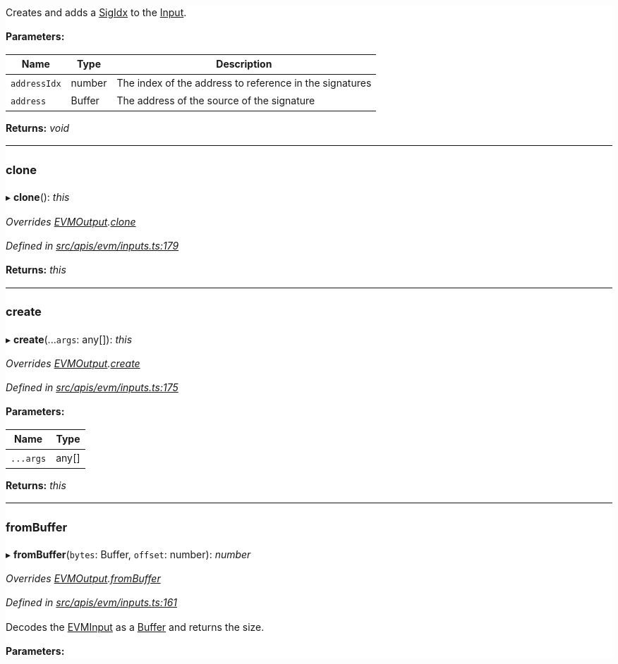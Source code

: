 Creates and adds a [SigIdx](common_signature.sigidx.md) to the [Input](common_inputs.input.md).

**Parameters:**

Name | Type | Description |
------ | ------ | ------ |
`addressIdx` | number | The index of the address to reference in the signatures |
`address` | Buffer | The address of the source of the signature  |

**Returns:** *void*

___

###  clone

▸ **clone**(): *this*

*Overrides [EVMOutput](api_evm_outputs.evmoutput.md).[clone](api_evm_outputs.evmoutput.md#clone)*

*Defined in [src/apis/evm/inputs.ts:179](https://github.com/ava-labs/avalanchejs/blob/ae78dee/src/apis/evm/inputs.ts#L179)*

**Returns:** *this*

___

###  create

▸ **create**(...`args`: any[]): *this*

*Overrides [EVMOutput](api_evm_outputs.evmoutput.md).[create](api_evm_outputs.evmoutput.md#create)*

*Defined in [src/apis/evm/inputs.ts:175](https://github.com/ava-labs/avalanchejs/blob/ae78dee/src/apis/evm/inputs.ts#L175)*

**Parameters:**

Name | Type |
------ | ------ |
`...args` | any[] |

**Returns:** *this*

___

###  fromBuffer

▸ **fromBuffer**(`bytes`: Buffer, `offset`: number): *number*

*Overrides [EVMOutput](api_evm_outputs.evmoutput.md).[fromBuffer](api_evm_outputs.evmoutput.md#frombuffer)*

*Defined in [src/apis/evm/inputs.ts:161](https://github.com/ava-labs/avalanchejs/blob/ae78dee/src/apis/evm/inputs.ts#L161)*

Decodes the [EVMInput](api_evm_inputs.evminput.md) as a [Buffer](https://github.com/feross/buffer) and returns the size.

**Parameters:**
